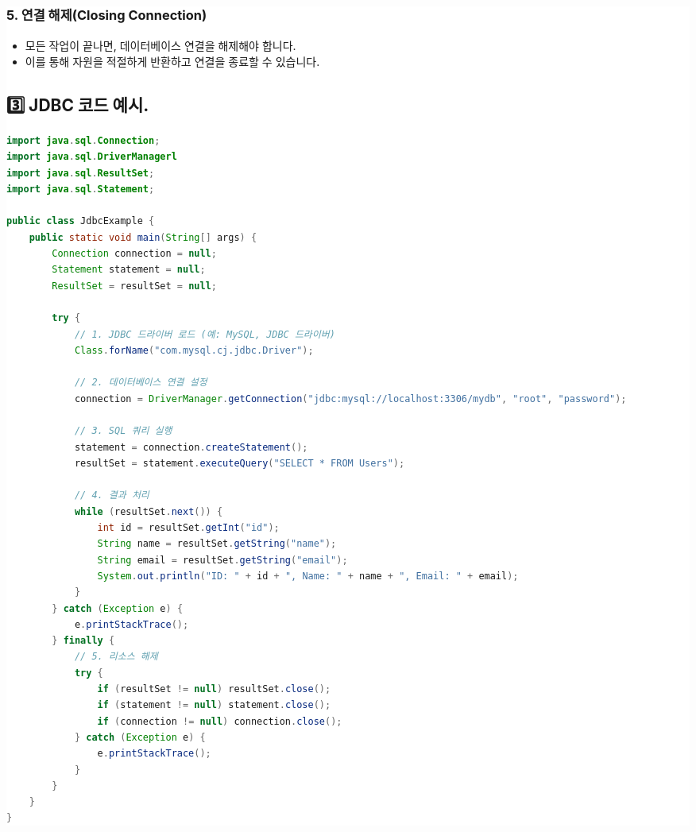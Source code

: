 ### 5. 연결 해제(Closing Connection)
- 모든 작업이 끝나면, 데이터베이스 연결을 해제해야 합니다.
- 이를 통해 자원을 적절하게 반환하고 연결을 종료할 수 있습니다.

## 3️⃣ JDBC 코드 예시.
```java
import java.sql.Connection;
import java.sql.DriverManagerl
import java.sql.ResultSet;
import java.sql.Statement;

public class JdbcExample {
    public static void main(String[] args) {
        Connection connection = null;
        Statement statement = null;
        ResultSet = resultSet = null;
        
        try {
            // 1. JDBC 드라이버 로드 (예: MySQL, JDBC 드라이버)
            Class.forName("com.mysql.cj.jdbc.Driver");
            
            // 2. 데이터베이스 연결 설정
            connection = DriverManager.getConnection("jdbc:mysql://localhost:3306/mydb", "root", "password");
            
            // 3. SQL 쿼리 실행
            statement = connection.createStatement();
            resultSet = statement.executeQuery("SELECT * FROM Users");
            
            // 4. 결과 처리
            while (resultSet.next()) {
                int id = resultSet.getInt("id");
                String name = resultSet.getString("name");
                String email = resultSet.getString("email");
                System.out.println("ID: " + id + ", Name: " + name + ", Email: " + email);
            }
        } catch (Exception e) {
            e.printStackTrace();
        } finally {
            // 5. 리소스 해제
            try {
                if (resultSet != null) resultSet.close();
                if (statement != null) statement.close();
                if (connection != null) connection.close();
            } catch (Exception e) {
                e.printStackTrace();
            }
        }
    }
}
```

